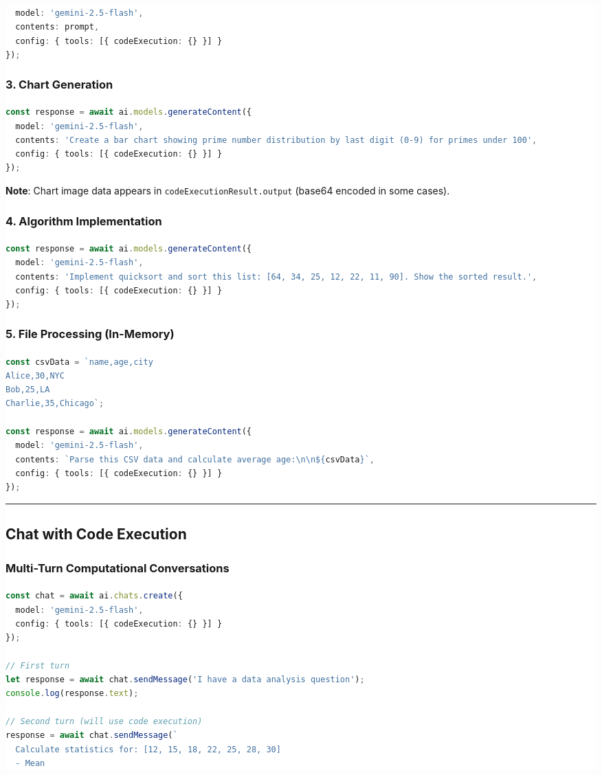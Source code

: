 ```typescript
  model: 'gemini-2.5-flash',
  contents: prompt,
  config: { tools: [{ codeExecution: {} }] }
});
```

### 3. Chart Generation

```typescript
const response = await ai.models.generateContent({
  model: 'gemini-2.5-flash',
  contents: 'Create a bar chart showing prime number distribution by last digit (0-9) for primes under 100',
  config: { tools: [{ codeExecution: {} }] }
});
```

**Note**: Chart image data appears in `codeExecutionResult.output` (base64 encoded in some cases).

### 4. Algorithm Implementation

```typescript
const response = await ai.models.generateContent({
  model: 'gemini-2.5-flash',
  contents: 'Implement quicksort and sort this list: [64, 34, 25, 12, 22, 11, 90]. Show the sorted result.',
  config: { tools: [{ codeExecution: {} }] }
});
```

### 5. File Processing (In-Memory)

```typescript
const csvData = `name,age,city
Alice,30,NYC
Bob,25,LA
Charlie,35,Chicago`;

const response = await ai.models.generateContent({
  model: 'gemini-2.5-flash',
  contents: `Parse this CSV data and calculate average age:\n\n${csvData}`,
  config: { tools: [{ codeExecution: {} }] }
});
```

---

## Chat with Code Execution

### Multi-Turn Computational Conversations

```typescript
const chat = await ai.chats.create({
  model: 'gemini-2.5-flash',
  config: { tools: [{ codeExecution: {} }] }
});

// First turn
let response = await chat.sendMessage('I have a data analysis question');
console.log(response.text);

// Second turn (will use code execution)
response = await chat.sendMessage(`
  Calculate statistics for: [12, 15, 18, 22, 25, 28, 30]
  - Mean
```
